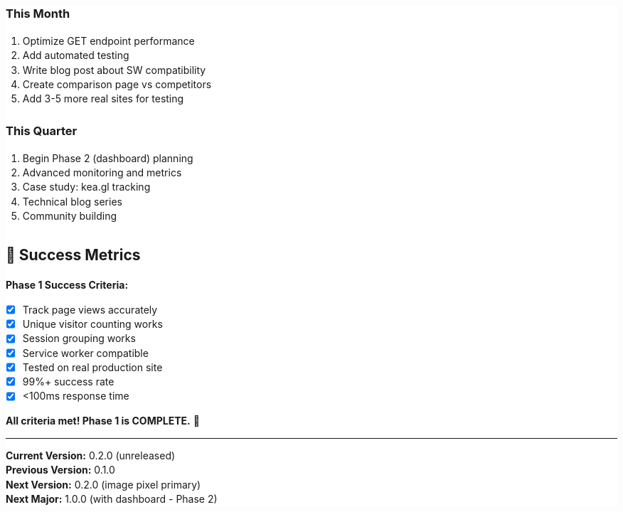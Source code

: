 ### This Month
1. Optimize GET endpoint performance
2. Add automated testing
3. Write blog post about SW compatibility
4. Create comparison page vs competitors
5. Add 3-5 more real sites for testing

### This Quarter
1. Begin Phase 2 (dashboard) planning
2. Advanced monitoring and metrics
3. Case study: kea.gl tracking
4. Technical blog series
5. Community building

## 🎉 Success Metrics

**Phase 1 Success Criteria:**
- [x] Track page views accurately
- [x] Unique visitor counting works
- [x] Session grouping works
- [x] Service worker compatible
- [x] Tested on real production site
- [x] 99%+ success rate
- [x] <100ms response time

**All criteria met! Phase 1 is COMPLETE.** 🎊

---

**Current Version:** 0.2.0 (unreleased)  
**Previous Version:** 0.1.0  
**Next Version:** 0.2.0 (image pixel primary)  
**Next Major:** 1.0.0 (with dashboard - Phase 2)

